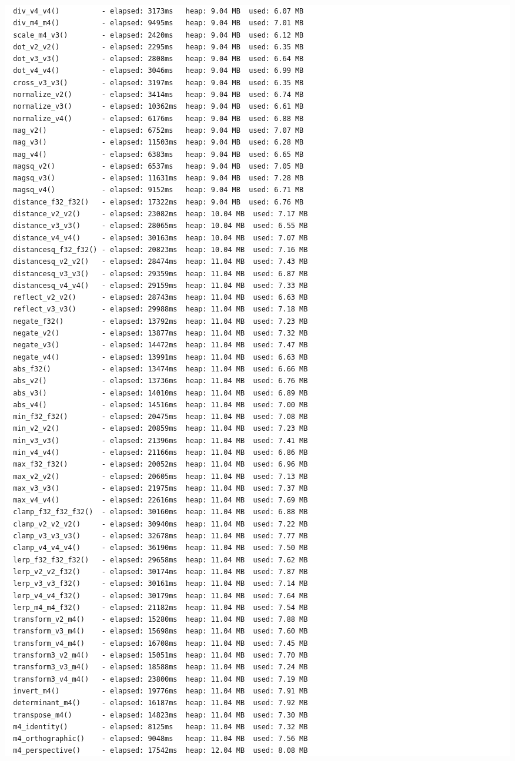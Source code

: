 ``` 
  div_v4_v4()          - elapsed: 3173ms   heap: 9.04 MB  used: 6.07 MB
  div_m4_m4()          - elapsed: 9495ms   heap: 9.04 MB  used: 7.01 MB
  scale_m4_v3()        - elapsed: 2420ms   heap: 9.04 MB  used: 6.12 MB
  dot_v2_v2()          - elapsed: 2295ms   heap: 9.04 MB  used: 6.35 MB
  dot_v3_v3()          - elapsed: 2808ms   heap: 9.04 MB  used: 6.64 MB
  dot_v4_v4()          - elapsed: 3046ms   heap: 9.04 MB  used: 6.99 MB
  cross_v3_v3()        - elapsed: 3197ms   heap: 9.04 MB  used: 6.35 MB
  normalize_v2()       - elapsed: 3414ms   heap: 9.04 MB  used: 6.74 MB
  normalize_v3()       - elapsed: 10362ms  heap: 9.04 MB  used: 6.61 MB
  normalize_v4()       - elapsed: 6176ms   heap: 9.04 MB  used: 6.88 MB
  mag_v2()             - elapsed: 6752ms   heap: 9.04 MB  used: 7.07 MB
  mag_v3()             - elapsed: 11503ms  heap: 9.04 MB  used: 6.28 MB
  mag_v4()             - elapsed: 6383ms   heap: 9.04 MB  used: 6.65 MB
  magsq_v2()           - elapsed: 6537ms   heap: 9.04 MB  used: 7.05 MB
  magsq_v3()           - elapsed: 11631ms  heap: 9.04 MB  used: 7.28 MB
  magsq_v4()           - elapsed: 9152ms   heap: 9.04 MB  used: 6.71 MB
  distance_f32_f32()   - elapsed: 17322ms  heap: 9.04 MB  used: 6.76 MB
  distance_v2_v2()     - elapsed: 23082ms  heap: 10.04 MB  used: 7.17 MB
  distance_v3_v3()     - elapsed: 28065ms  heap: 10.04 MB  used: 6.55 MB
  distance_v4_v4()     - elapsed: 30163ms  heap: 10.04 MB  used: 7.07 MB
  distancesq_f32_f32() - elapsed: 20823ms  heap: 10.04 MB  used: 7.16 MB
  distancesq_v2_v2()   - elapsed: 28474ms  heap: 11.04 MB  used: 7.43 MB
  distancesq_v3_v3()   - elapsed: 29359ms  heap: 11.04 MB  used: 6.87 MB
  distancesq_v4_v4()   - elapsed: 29159ms  heap: 11.04 MB  used: 7.33 MB
  reflect_v2_v2()      - elapsed: 28743ms  heap: 11.04 MB  used: 6.63 MB
  reflect_v3_v3()      - elapsed: 29988ms  heap: 11.04 MB  used: 7.18 MB
  negate_f32()         - elapsed: 13792ms  heap: 11.04 MB  used: 7.23 MB
  negate_v2()          - elapsed: 13877ms  heap: 11.04 MB  used: 7.32 MB
  negate_v3()          - elapsed: 14472ms  heap: 11.04 MB  used: 7.47 MB
  negate_v4()          - elapsed: 13991ms  heap: 11.04 MB  used: 6.63 MB
  abs_f32()            - elapsed: 13474ms  heap: 11.04 MB  used: 6.66 MB
  abs_v2()             - elapsed: 13736ms  heap: 11.04 MB  used: 6.76 MB
  abs_v3()             - elapsed: 14010ms  heap: 11.04 MB  used: 6.89 MB
  abs_v4()             - elapsed: 14516ms  heap: 11.04 MB  used: 7.00 MB
  min_f32_f32()        - elapsed: 20475ms  heap: 11.04 MB  used: 7.08 MB
  min_v2_v2()          - elapsed: 20859ms  heap: 11.04 MB  used: 7.23 MB
  min_v3_v3()          - elapsed: 21396ms  heap: 11.04 MB  used: 7.41 MB
  min_v4_v4()          - elapsed: 21166ms  heap: 11.04 MB  used: 6.86 MB
  max_f32_f32()        - elapsed: 20052ms  heap: 11.04 MB  used: 6.96 MB
  max_v2_v2()          - elapsed: 20605ms  heap: 11.04 MB  used: 7.13 MB
  max_v3_v3()          - elapsed: 21975ms  heap: 11.04 MB  used: 7.37 MB
  max_v4_v4()          - elapsed: 22616ms  heap: 11.04 MB  used: 7.69 MB
  clamp_f32_f32_f32()  - elapsed: 30160ms  heap: 11.04 MB  used: 6.88 MB
  clamp_v2_v2_v2()     - elapsed: 30940ms  heap: 11.04 MB  used: 7.22 MB
  clamp_v3_v3_v3()     - elapsed: 32678ms  heap: 11.04 MB  used: 7.77 MB
  clamp_v4_v4_v4()     - elapsed: 36190ms  heap: 11.04 MB  used: 7.50 MB
  lerp_f32_f32_f32()   - elapsed: 29658ms  heap: 11.04 MB  used: 7.62 MB
  lerp_v2_v2_f32()     - elapsed: 30174ms  heap: 11.04 MB  used: 7.87 MB
  lerp_v3_v3_f32()     - elapsed: 30161ms  heap: 11.04 MB  used: 7.14 MB
  lerp_v4_v4_f32()     - elapsed: 30179ms  heap: 11.04 MB  used: 7.64 MB
  lerp_m4_m4_f32()     - elapsed: 21182ms  heap: 11.04 MB  used: 7.54 MB
  transform_v2_m4()    - elapsed: 15280ms  heap: 11.04 MB  used: 7.88 MB
  transform_v3_m4()    - elapsed: 15698ms  heap: 11.04 MB  used: 7.60 MB
  transform_v4_m4()    - elapsed: 16708ms  heap: 11.04 MB  used: 7.45 MB
  transform3_v2_m4()   - elapsed: 15051ms  heap: 11.04 MB  used: 7.70 MB
  transform3_v3_m4()   - elapsed: 18588ms  heap: 11.04 MB  used: 7.24 MB
  transform3_v4_m4()   - elapsed: 23800ms  heap: 11.04 MB  used: 7.19 MB
  invert_m4()          - elapsed: 19776ms  heap: 11.04 MB  used: 7.91 MB
  determinant_m4()     - elapsed: 16187ms  heap: 11.04 MB  used: 7.92 MB
  transpose_m4()       - elapsed: 14823ms  heap: 11.04 MB  used: 7.30 MB
  m4_identity()        - elapsed: 8125ms   heap: 11.04 MB  used: 7.32 MB
  m4_orthographic()    - elapsed: 9048ms   heap: 11.04 MB  used: 7.56 MB
  m4_perspective()     - elapsed: 17542ms  heap: 12.04 MB  used: 8.08 MB
```